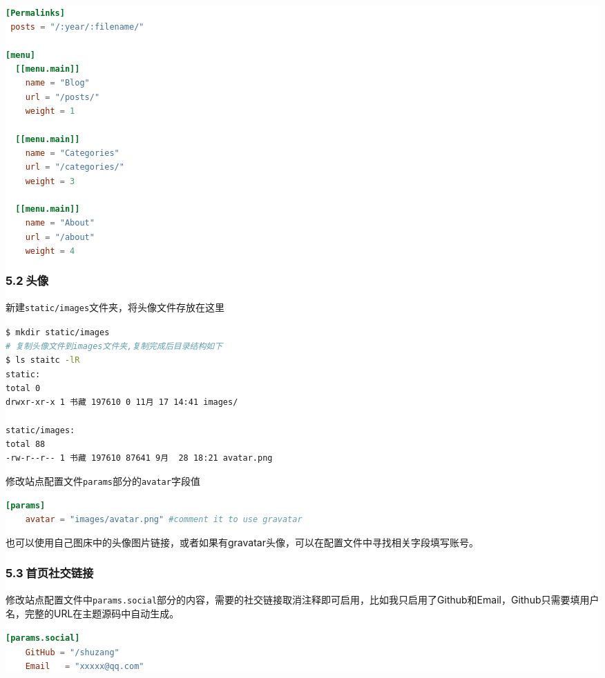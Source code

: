 ```toml
[Permalinks]
 posts = "/:year/:filename/"

[menu]
  [[menu.main]]
    name = "Blog"
    url = "/posts/"
    weight = 1

  [[menu.main]]
    name = "Categories"
    url = "/categories/"
    weight = 3

  [[menu.main]]
    name = "About"
    url = "/about"
    weight = 4
```

### 5.2 头像

新建`static/images`文件夹，将头像文件存放在这里

```bash
$ mkdir static/images
# 复制头像文件到images文件夹,复制完成后目录结构如下
$ ls staitc -lR
static:
total 0
drwxr-xr-x 1 书藏 197610 0 11月 17 14:41 images/

static/images:
total 88
-rw-r--r-- 1 书藏 197610 87641 9月  28 18:21 avatar.png
```

修改站点配置文件`params`部分的`avatar`字段值

```toml
[params]
	avatar = "images/avatar.png" #comment it to use gravatar
```

也可以使用自己图床中的头像图片链接，或者如果有gravatar头像，可以在配置文件中寻找相关字段填写账号。

### 5.3 首页社交链接

修改站点配置文件中`params.social`部分的内容，需要的社交链接取消注释即可启用，比如我只启用了Github和Email，Github只需要填用户名，完整的URL在主题源码中自动生成。

```toml
[params.social]
    GitHub = "/shuzang"
    Email   = "xxxxx@qq.com"
```
